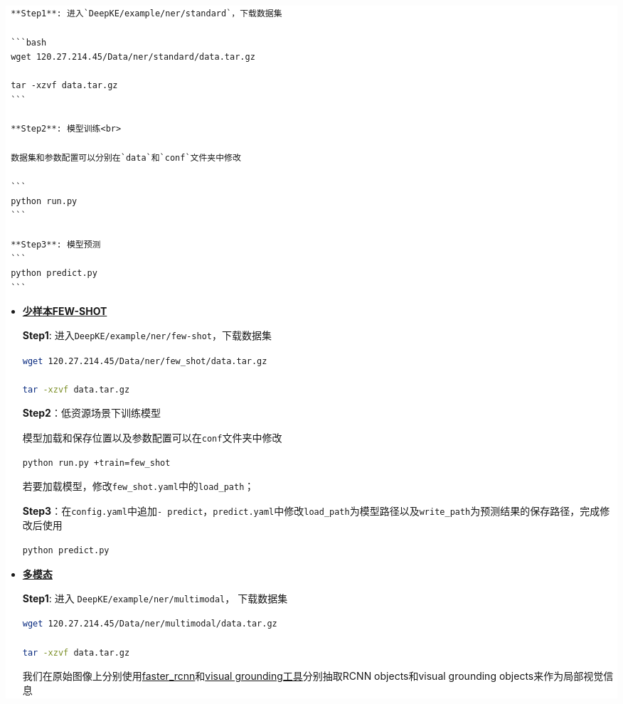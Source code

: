      **Step1**: 进入`DeepKE/example/ner/standard`，下载数据集
     
     ```bash
     wget 120.27.214.45/Data/ner/standard/data.tar.gz
     
     tar -xzvf data.tar.gz
     ```
     
     **Step2**: 模型训练<br>
     
     数据集和参数配置可以分别在`data`和`conf`文件夹中修改
     
     ```
     python run.py
     ```
     
     **Step3**: 模型预测
     ```
     python predict.py
     ```
     
  - **[少样本FEW-SHOT](https://github.com/zjunlp/DeepKE/tree/main/example/ner/few-shot)** 
  
    **Step1**: 进入`DeepKE/example/ner/few-shot`，下载数据集
    
    ```bash
    wget 120.27.214.45/Data/ner/few_shot/data.tar.gz
    
    tar -xzvf data.tar.gz
    ```
    
    **Step2**：低资源场景下训练模型<br>
    
    模型加载和保存位置以及参数配置可以在`conf`文件夹中修改
    
     ```
     python run.py +train=few_shot
     ```
    
    若要加载模型，修改`few_shot.yaml`中的`load_path`；<br>
    
    **Step3**：在`config.yaml`中追加`- predict`，`predict.yaml`中修改`load_path`为模型路径以及`write_path`为预测结果的保存路径，完成修改后使用
    
    ```
    python predict.py
    ```

  - **[多模态](https://github.com/zjunlp/DeepKE/tree/main/example/ner/multimodal)**

    **Step1**: 进入 `DeepKE/example/ner/multimodal`， 下载数据集

    ```bash
    wget 120.27.214.45/Data/ner/multimodal/data.tar.gz
    
    tar -xzvf data.tar.gz
    ```

    我们在原始图像上分别使用[faster_rcnn](https://github.com/pytorch/vision/blob/main/torchvision/models/detection/faster_rcnn.py)和[visual grounding工具](https://github.com/zyang-ur/onestage_grounding)分别抽取RCNN objects和visual grounding objects来作为局部视觉信息
